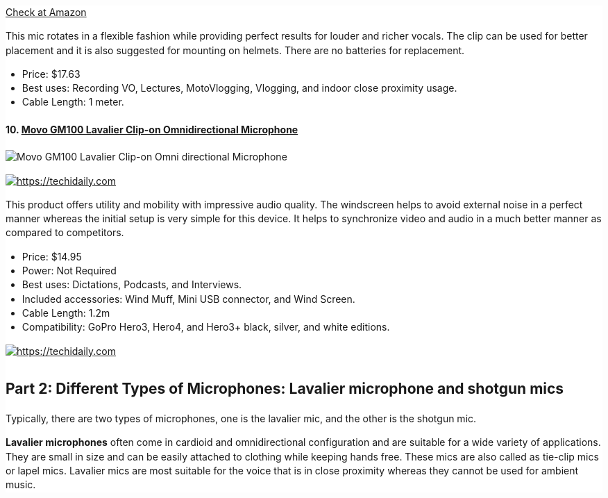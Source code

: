 [Check at Amazon](https://www.amazon.com/gp/product/B004KVIZJ8/ref=as%5Fli%5Ftl?ie=UTF8&tag=vs-flora-20&camp=1789&creative=9325&linkCode=as2&creativeASIN=B004KVIZJ8&linkId=68bf04c7b36e2ae351768c1237862f65)

This mic rotates in a flexible fashion while providing perfect results for louder and richer vocals. The clip can be used for better placement and it is also suggested for mounting on helmets. There are no batteries for replacement.

* Price: $17.63
* Best uses: Recording VO, Lectures, MotoVlogging, Vlogging, and indoor close proximity usage.
* Cable Length: 1 meter.

#### 10. [Movo GM100 Lavalier Clip-on Omnidirectional Microphone](https://www.amazon.com/Movo-GM100-Omnidirectional-Condenser-Microphone/dp/B00N0EA3NC)

![Movo GM100 Lavalier Clip-on Omni directional Microphone](https://images.wondershare.com/filmora/article-images/movo-gm100-lavalier-clip-on%20-omni-directional-microphone.jpg)


<a href="https://unicoeye.pxf.io/c/5597632/2134495/18498" target="_top" id="2134495">
  <img src="//a.impactradius-go.com/display-ad/18498-2134495" border="0" alt="https://techidaily.com" width="728" height="90"/>
</a>
<img height="0" width="0" src="https://unicoeye.pxf.io/i/5597632/2134495/18498" style="position:absolute;visibility:hidden;" border="0" />


This product offers utility and mobility with impressive audio quality. The windscreen helps to avoid external noise in a perfect manner whereas the initial setup is very simple for this device. It helps to synchronize video and audio in a much better manner as compared to competitors.

* Price: $14.95
* Power: Not Required
* Best uses: Dictations, Podcasts, and Interviews.
* Included accessories: Wind Muff, Mini USB connector, and Wind Screen.
* Cable Length: 1.2m
* Compatibility: GoPro Hero3, Hero4, and Hero3+ black, silver, and white editions.


<a href="https://unicoeye.pxf.io/c/5597632/2134248/18498" target="_top" id="2134248">
  <img src="//a.impactradius-go.com/display-ad/18498-2134248" border="0" alt="https://techidaily.com" width="728" height="90"/>
</a>
<img height="0" width="0" src="https://unicoeye.pxf.io/i/5597632/2134248/18498" style="position:absolute;visibility:hidden;" border="0" />


## Part 2: Different Types of Microphones: Lavalier microphone and shotgun mics

Typically, there are two types of microphones, one is the lavalier mic, and the other is the shotgun mic.

**Lavalier microphones** often come in cardioid and omnidirectional configuration and are suitable for a wide variety of applications. They are small in size and can be easily attached to clothing while keeping hands free. These mics are also called as tie-clip mics or lapel mics. Lavalier mics are most suitable for the voice that is in close proximity whereas they cannot be used for ambient music.
